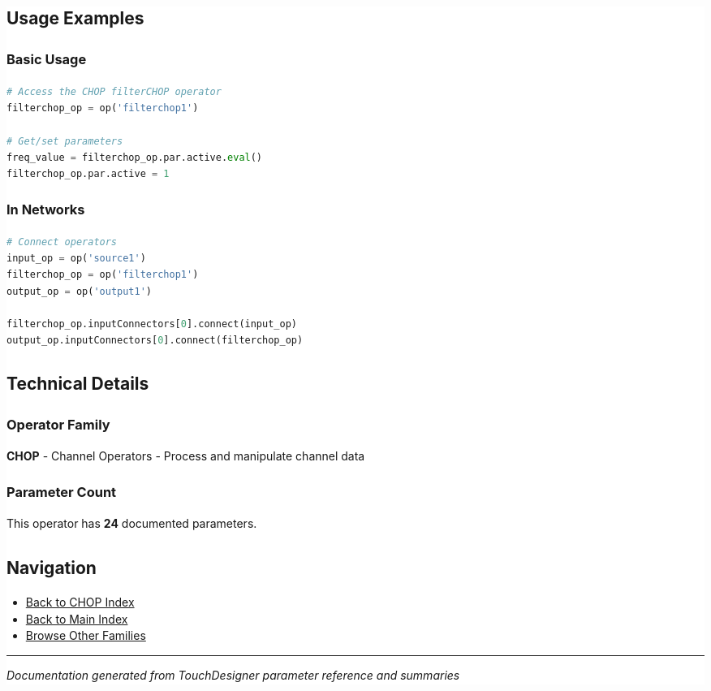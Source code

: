 ## Usage Examples

### Basic Usage

```python
# Access the CHOP filterCHOP operator
filterchop_op = op('filterchop1')

# Get/set parameters
freq_value = filterchop_op.par.active.eval()
filterchop_op.par.active = 1
```

### In Networks

```python
# Connect operators
input_op = op('source1')
filterchop_op = op('filterchop1')
output_op = op('output1')

filterchop_op.inputConnectors[0].connect(input_op)
output_op.inputConnectors[0].connect(filterchop_op)
```

## Technical Details

### Operator Family

**CHOP** - Channel Operators - Process and manipulate channel data

### Parameter Count

This operator has **24** documented parameters.

## Navigation

- [Back to CHOP Index](../CHOP/CHOP_INDEX.md)
- [Back to Main Index](../OPERATORS_INDEX.md)
- [Browse Other Families](../OPERATORS_INDEX.md#quick-navigation)

---
*Documentation generated from TouchDesigner parameter reference and summaries*
